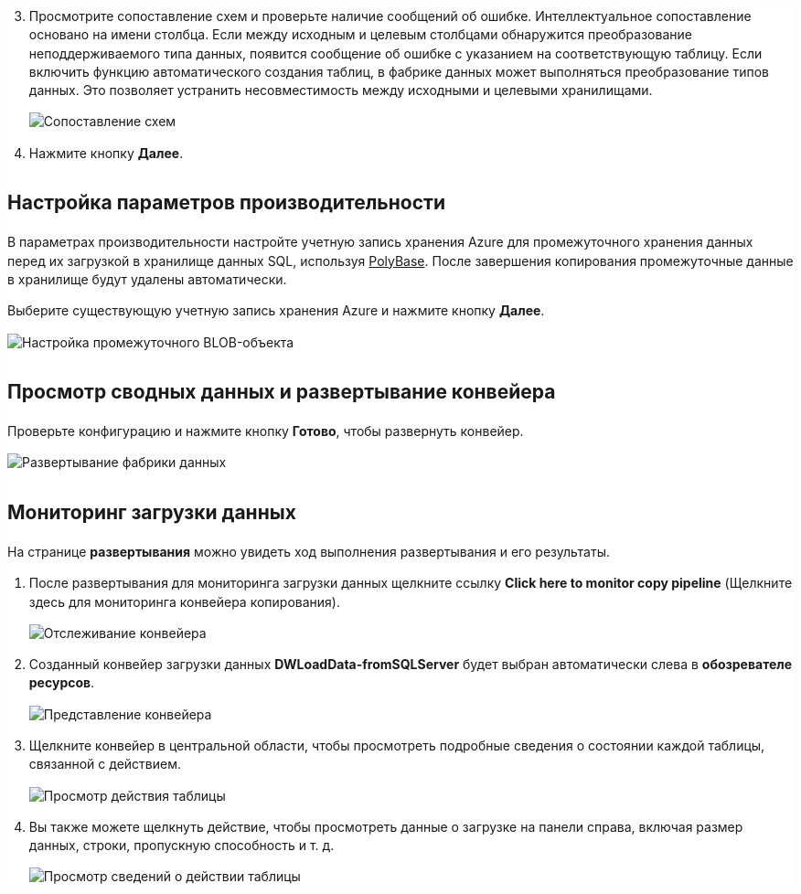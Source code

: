 3. Просмотрите сопоставление схем и проверьте наличие сообщений об ошибке. Интеллектуальное сопоставление основано на имени столбца. Если между исходным и целевым столбцами обнаружится преобразование неподдерживаемого типа данных, появится сообщение об ошибке с указанием на соответствующую таблицу. Если включить функцию автоматического создания таблиц, в фабрике данных может выполняться преобразование типов данных. Это позволяет устранить несовместимость между исходными и целевыми хранилищами.

    ![Сопоставление схем](media/sql-data-warehouse-load-with-data-factory/schema-mapping.png)

4. Нажмите кнопку **Далее**.

## <a name="configure-the-performance-settings"></a>Настройка параметров производительности
В параметрах производительности настройте учетную запись хранения Azure для промежуточного хранения данных перед их загрузкой в хранилище данных SQL, используя [PolyBase](sql-data-warehouse-best-practices.md#use-polybase-to-load-and-export-data-quickly). После завершения копирования промежуточные данные в хранилище будут удалены автоматически.

Выберите существующую учетную запись хранения Azure и нажмите кнопку **Далее**.

![Настройка промежуточного BLOB-объекта](media/sql-data-warehouse-load-with-data-factory/configure-staging-blob.png)

## <a name="review-summary-information-and-deploy-the-pipeline"></a>Просмотр сводных данных и развертывание конвейера

Проверьте конфигурацию и нажмите кнопку **Готово**, чтобы развернуть конвейер.

![Развертывание фабрики данных](media/sql-data-warehouse-load-with-data-factory/deploy-data-factory.png)

## <a name="monitor-data-loading-progress"></a>Мониторинг загрузки данных

На странице **развертывания** можно увидеть ход выполнения развертывания и его результаты.

1. После развертывания для мониторинга загрузки данных щелкните ссылку **Click here to monitor copy pipeline** (Щелкните здесь для мониторинга конвейера копирования).

    ![Отслеживание конвейера](media/sql-data-warehouse-load-with-data-factory/monitor-pipeline.png)

2. Созданный конвейер загрузки данных **DWLoadData-fromSQLServer** будет выбран автоматически слева в **обозревателе ресурсов**.

    ![Представление конвейера](media/sql-data-warehouse-load-with-data-factory/view-pipeline.png)

3. Щелкните конвейер в центральной области, чтобы просмотреть подробные сведения о состоянии каждой таблицы, связанной с действием.

    ![Просмотр действия таблицы](media/sql-data-warehouse-load-with-data-factory/view-table-activity.png)

4. Вы также можете щелкнуть действие, чтобы просмотреть данные о загрузке на панели справа, включая размер данных, строки, пропускную способность и т. д.

    ![Просмотр сведений о действии таблицы](media/sql-data-warehouse-load-with-data-factory/view-table-activity-details.png)
